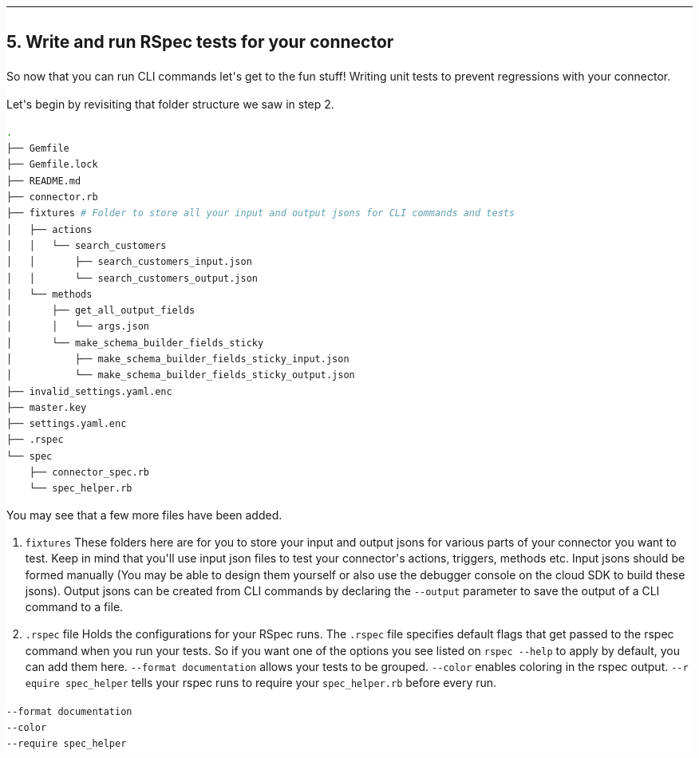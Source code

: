 ______

## 5. Write and run RSpec tests for your connector
So now that you can run CLI commands let's get to the fun stuff! Writing unit tests to prevent regressions with your connector. 

Let's begin by revisiting that folder structure we saw in step 2.

```bash
.
├── Gemfile
├── Gemfile.lock
├── README.md
├── connector.rb
├── fixtures # Folder to store all your input and output jsons for CLI commands and tests
│   ├── actions
│   │   └── search_customers
│   │       ├── search_customers_input.json
│   │       └── search_customers_output.json
│   └── methods
│       ├── get_all_output_fields
│       │   └── args.json
│       └── make_schema_builder_fields_sticky
│           ├── make_schema_builder_fields_sticky_input.json
│           └── make_schema_builder_fields_sticky_output.json
├── invalid_settings.yaml.enc
├── master.key
├── settings.yaml.enc
├── .rspec
└── spec
    ├── connector_spec.rb
    └── spec_helper.rb
```

You may see that a few more files have been added. 

1. `fixtures`
These folders here are for you to store your input and output jsons for various parts of your connector you want to test. Keep in mind that you'll use input json files to test your connector's actions, triggers, methods etc. Input jsons should be formed manually (You may be able to design them yourself or also use the debugger console on the cloud SDK to build these jsons). Output jsons can be created from CLI commands by declaring the `--output` parameter to save the output of a CLI command to a file.

2. `.rspec` file
Holds the configurations for your RSpec runs. The `.rspec` file specifies default flags that get passed to the rspec command when you run your tests. So if you want one of the options you see listed on `rspec --help` to apply by default, you can add them here. `--format documentation` allows your tests to be grouped. `--color` enables coloring in the rspec output. `--require spec_helper` tells your rspec runs to require your `spec_helper.rb` before every run.

```
--format documentation
--color
--require spec_helper
```
